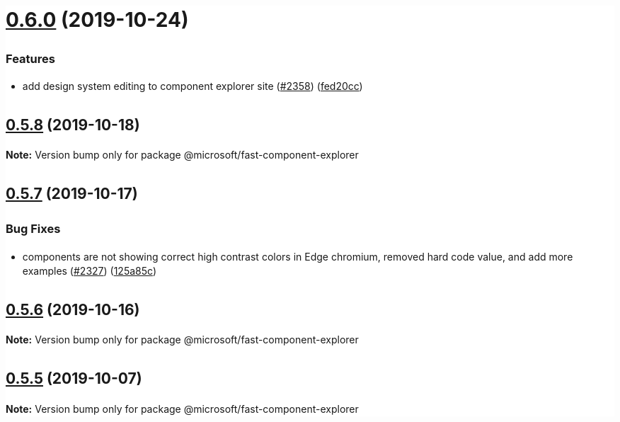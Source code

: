 

# [0.6.0](https://github.com/Microsoft/fast/compare/@microsoft/fast-component-explorer@0.5.8...@microsoft/fast-component-explorer@0.6.0) (2019-10-24)


### Features

* add design system editing to component explorer site ([#2358](https://github.com/Microsoft/fast/issues/2358)) ([fed20cc](https://github.com/Microsoft/fast/commit/fed20cc61940f06fffb628223b3ffc1ca042eaf1))





## [0.5.8](https://github.com/Microsoft/fast/compare/@microsoft/fast-component-explorer@0.5.7...@microsoft/fast-component-explorer@0.5.8) (2019-10-18)

**Note:** Version bump only for package @microsoft/fast-component-explorer





## [0.5.7](https://github.com/Microsoft/fast/compare/@microsoft/fast-component-explorer@0.5.6...@microsoft/fast-component-explorer@0.5.7) (2019-10-17)


### Bug Fixes

* components are not showing correct high contrast colors in Edge chromium, removed hard code value, and add more examples ([#2327](https://github.com/Microsoft/fast/issues/2327)) ([125a85c](https://github.com/Microsoft/fast/commit/125a85c))





## [0.5.6](https://github.com/Microsoft/fast/compare/@microsoft/fast-component-explorer@0.5.5...@microsoft/fast-component-explorer@0.5.6) (2019-10-16)

**Note:** Version bump only for package @microsoft/fast-component-explorer





## [0.5.5](https://github.com/Microsoft/fast/compare/@microsoft/fast-component-explorer@0.5.4...@microsoft/fast-component-explorer@0.5.5) (2019-10-07)

**Note:** Version bump only for package @microsoft/fast-component-explorer
